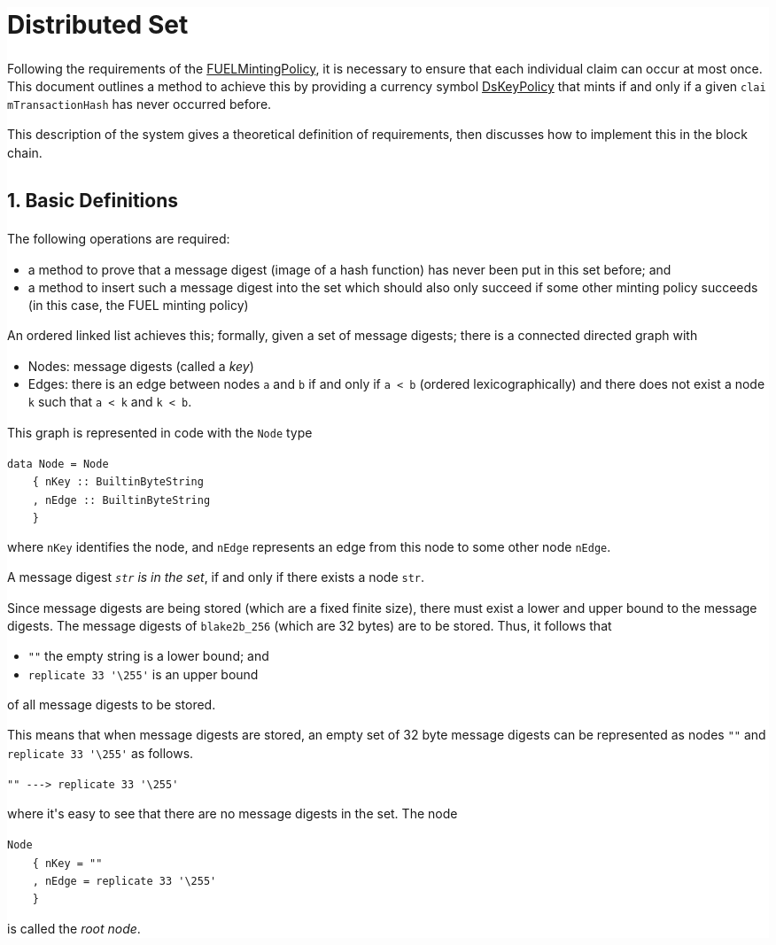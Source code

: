 # Distributed Set
Following the requirements of the
[FUELMintingPolicy](./README.md#32-individual-claiming), it is necessary to
ensure that each individual claim can occur at most once. This document
outlines a method to achieve this by providing a currency symbol
[DsKeyPolicy](#51-DsKeyPolicy) that mints if and only if a given `claimTransactionHash`
has never occurred before.

This description of the system gives a theoretical definition of requirements, then discusses how to implement this in the block chain.

## 1. Basic Definitions
The following operations are required:

- a method to prove that a message digest (image of a hash function) has never
  been put in this set before; and
- a method to insert such a message digest into the set which should also only
  succeed if some other minting policy succeeds (in this case, the FUEL minting
  policy)

An ordered linked list achieves this; formally, given a set of
message digests; there is a connected directed graph with

- Nodes: message digests (called a _key_)
- Edges: there is an edge between nodes `a` and `b` if and only if `a < b` (ordered
  lexicographically) and there does not exist a node `k` such that `a < k` and
  `k < b`.

This graph is represented in code with the `Node` type
```
data Node = Node
    { nKey :: BuiltinByteString
    , nEdge :: BuiltinByteString
    }
```
where `nKey` identifies the node, and `nEdge` represents an edge from this node
to some other node `nEdge`.

A message digest _`str` is in the set_, if and only if there exists a node
`str`.

Since message digests are being stored (which are a fixed finite size), there must exist a lower and upper bound to the message digests. The message digests of `blake2b_256`
(which are 32 bytes) are to be stored. Thus, it follows that

- `""` the empty string is a lower bound; and
- `replicate 33 '\255'` is an upper bound

of all message digests to be stored.

This means that when message digests are stored, an empty
set of 32 byte message digests can be represented as nodes `""` and `replicate 33 '\255'` as follows.
```
"" ---> replicate 33 '\255'
```
where it's easy to see that there are no message digests in the set. The node
```
Node
    { nKey = ""
    , nEdge = replicate 33 '\255'
    }
```
is called the _root node_.
